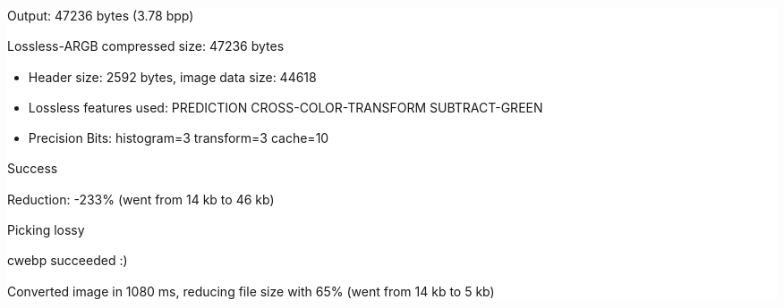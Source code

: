 Output:    47236 bytes (3.78 bpp)

Lossless-ARGB compressed size: 47236 bytes

  * Header size: 2592 bytes, image data size: 44618

  * Lossless features used: PREDICTION CROSS-COLOR-TRANSFORM SUBTRACT-GREEN

  * Precision Bits: histogram=3 transform=3 cache=10


Success

Reduction: -233% (went from 14 kb to 46 kb)


Picking lossy

cwebp succeeded :)


Converted image in 1080 ms, reducing file size with 65% (went from 14 kb to 5 kb)

